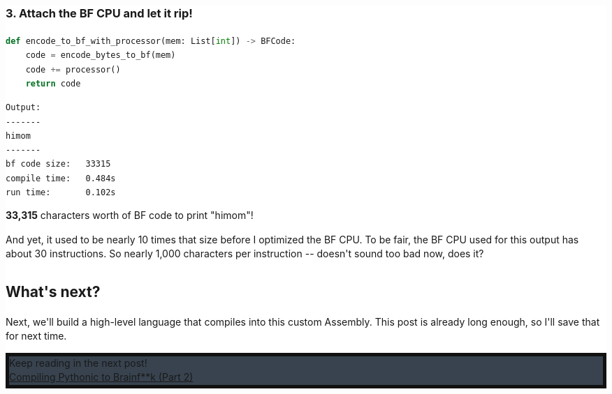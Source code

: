 ### 3. Attach the BF CPU and let it rip!

```python
def encode_to_bf_with_processor(mem: List[int]) -> BFCode:
    code = encode_bytes_to_bf(mem)
    code += processor()
    return code
```

```output
Output:
-------
himom
-------
bf code size:   33315
compile time:   0.484s
run time:       0.102s
```

**33,315** characters worth of BF code to print "himom"! 

And yet, it used to be nearly 10 times that size before I optimized the BF CPU. To be fair, the BF CPU used for this output has about 30 instructions. So nearly 1,000 characters per instruction -- doesn't sound too bad now, does it?

## What's next?

Next, we'll build a high-level language that compiles into this custom Assembly. This post is already long enough, so I'll save that for next time. 

<div class="px-3 py-2 rounded-lg text-center" style="border: 5px solid #111111; background-color: #38434f;">
Keep reading in the next post! <br>
<a href="/blogs/c2bf-p2?scrollTo=top">Compiling Pythonic to Brainf**k (Part 2)</a>
</div>
